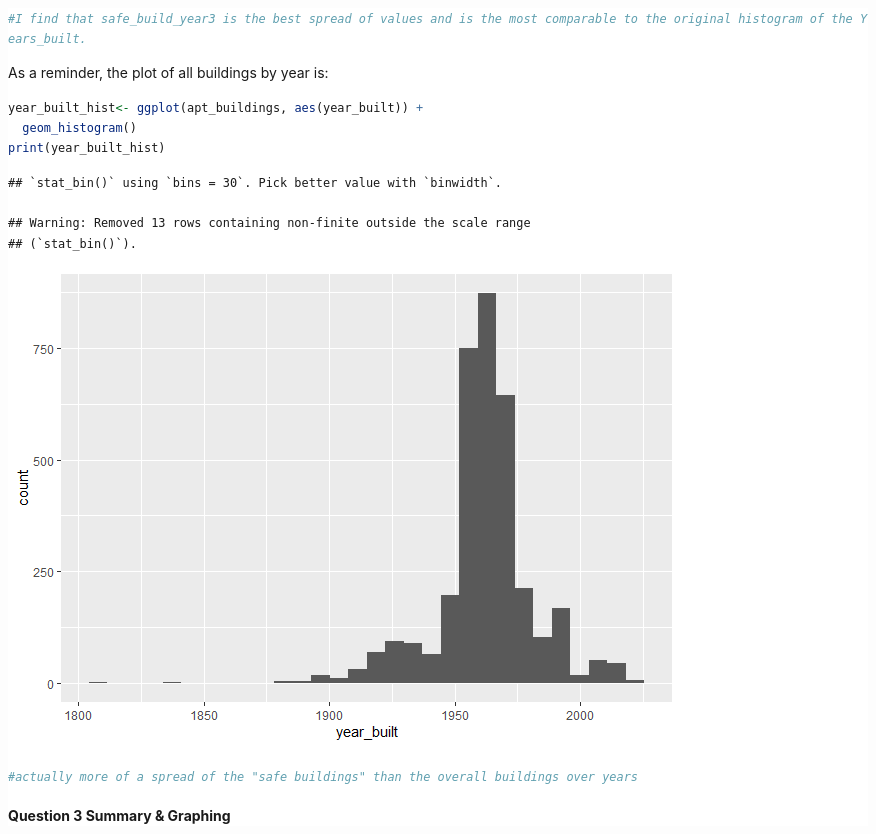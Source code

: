 ``` r
#I find that safe_build_year3 is the best spread of values and is the most comparable to the original histogram of the Years_built. 
```

As a reminder, the plot of all buildings by year is:

``` r
year_built_hist<- ggplot(apt_buildings, aes(year_built)) +
  geom_histogram()
print(year_built_hist)
```

    ## `stat_bin()` using `bins = 30`. Pick better value with `binwidth`.

    ## Warning: Removed 13 rows containing non-finite outside the scale range
    ## (`stat_bin()`).

![](mini-project-2_files/figure-gfm/unnamed-chunk-5-1.png)

``` r
#actually more of a spread of the "safe buildings" than the overall buildings over years
```

#### Question 3 Summary & Graphing
